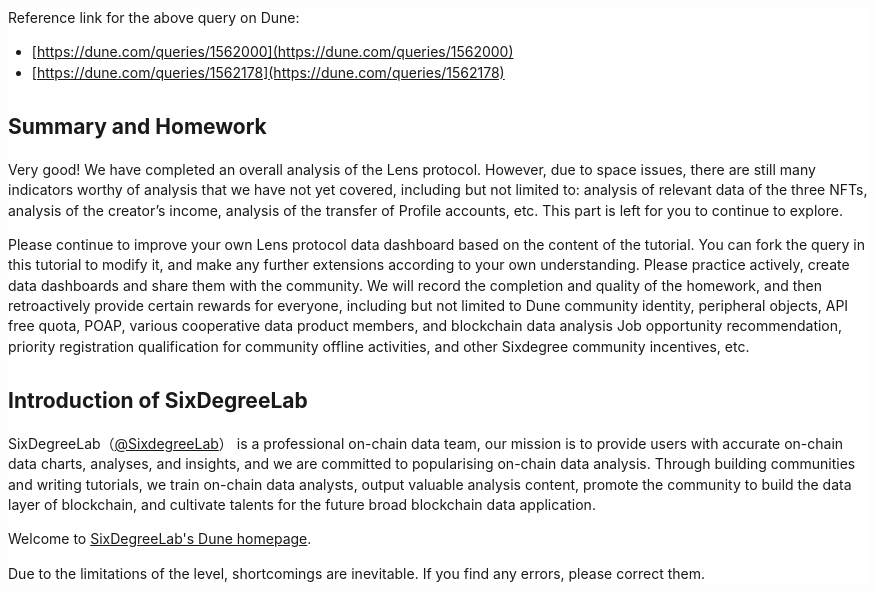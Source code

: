 Reference link for the above query on Dune:
- [https://dune.com/queries/1562000](https://dune.com/queries/1562000)
- [https://dune.com/queries/1562178](https://dune.com/queries/1562178)


## Summary and Homework

Very good! We have completed an overall analysis of the Lens protocol. However, due to space issues, there are still many indicators worthy of analysis that we have not yet covered, including but not limited to: analysis of relevant data of the three NFTs, analysis of the creator’s income, analysis of the transfer of Profile accounts, etc. This part is left for you to continue to explore.

Please continue to improve your own Lens protocol data dashboard based on the content of the tutorial. You can fork the query in this tutorial to modify it, and make any further extensions according to your own understanding. Please practice actively, create data dashboards and share them with the community. We will record the completion and quality of the homework, and then retroactively provide certain rewards for everyone, including but not limited to Dune community identity, peripheral objects, API free quota, POAP, various cooperative data product members, and blockchain data analysis Job opportunity recommendation, priority registration qualification for community offline activities, and other Sixdegree community incentives, etc.

## Introduction of SixDegreeLab

SixDegreeLab（[@SixdegreeLab](https://twitter.com/sixdegreelab)） is a professional on-chain data team, our mission is to provide users with accurate on-chain data charts, analyses, and insights, and we are committed to popularising on-chain data analysis. Through building communities and writing tutorials, we train on-chain data analysts, output valuable analysis content, promote the community to build the data layer of blockchain, and cultivate talents for the future broad blockchain data application.

Welcome to [SixDegreeLab's Dune homepage](https://dune.com/sixdegree).

Due to the limitations of the level, shortcomings are inevitable. If you find any errors, please correct them.